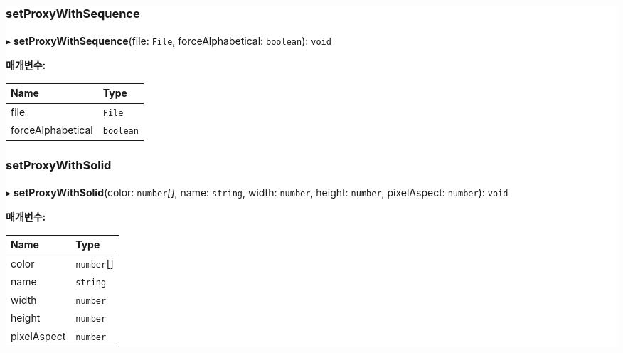 ### setProxyWithSequence <a id="setproxywithsequence"></a>

▸ **setProxyWithSequence**\(file: `File`, forceAlphabetical: `boolean`\): `void`

**매개변수:**

| Name | Type |
| :--- | :--- |
| file | `File` |
| forceAlphabetical | `boolean` |

### setProxyWithSolid <a id="setproxywithsolid"></a>

▸ **setProxyWithSolid**\(color: `number`_\[\]_, name: `string`, width: `number`, height: `number`, pixelAspect: `number`\): `void`

**매개변수:**

| Name | Type |
| :--- | :--- |
| color | `number`\[\] |
| name | `string` |
| width | `number` |
| height | `number` |
| pixelAspect | `number` |

